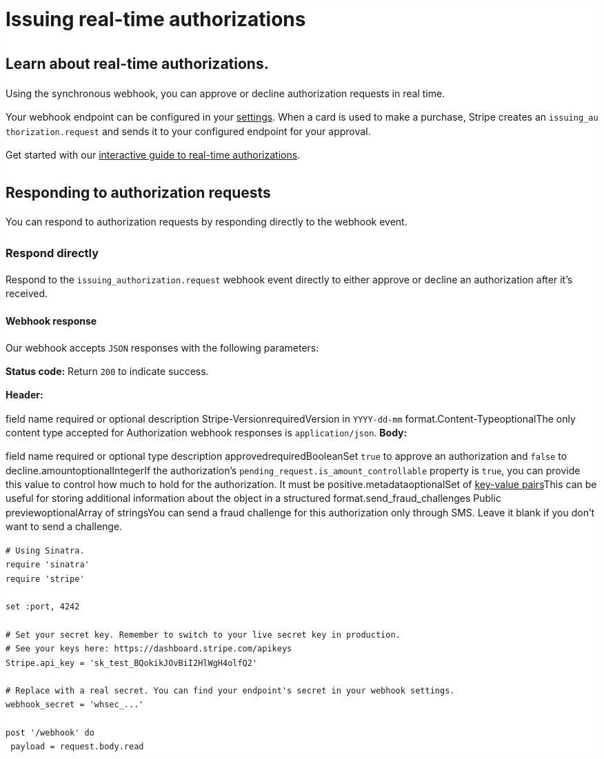 # Issuing real-time authorizations

## Learn about real-time authorizations.

Using the synchronous webhook, you can approve or decline authorization requests
in real time.

Your webhook endpoint can be configured in your
[settings](https://dashboard.stripe.com/account/issuing). When a card is used to
make a purchase, Stripe creates an `issuing_authorization.request` and sends it
to your configured endpoint for your approval.

Get started with our [interactive guide to real-time
authorizations](https://docs.stripe.com/issuing/controls/real-time-authorizations/quickstart).

## Responding to authorization requests

You can respond to authorization requests by responding directly to the webhook
event.

### Respond directly

Respond to the `issuing_authorization.request` webhook event directly to either
approve or decline an authorization after it’s received.

#### Webhook response

Our webhook accepts `JSON` responses with the following parameters:

**Status code:** Return `200` to indicate success.

**Header:**

field name required or optional description Stripe-VersionrequiredVersion in
`YYYY-dd-mm` format.Content-TypeoptionalThe only content type accepted for
Authorization webhook responses is `application/json`.
**Body:**

field name required or optional type description approvedrequiredBooleanSet
`true` to approve an authorization and `false` to
decline.amountoptionalIntegerIf the authorization’s
`pending_request.is_amount_controllable` property is `true`, you can provide
this value to control how much to hold for the authorization. It must be
positive.metadataoptionalSet of [key-value
pairs](https://docs.stripe.com/api/metadata)This can be useful for storing
additional information about the object in a structured
format.send_fraud_challenges Public previewoptionalArray of stringsYou can send
a fraud challenge for this authorization only through SMS. Leave it blank if you
don’t want to send a challenge.
```
# Using Sinatra.
require 'sinatra'
require 'stripe'

set :port, 4242

# Set your secret key. Remember to switch to your live secret key in production.
# See your keys here: https://dashboard.stripe.com/apikeys
Stripe.api_key = 'sk_test_BQokikJOvBiI2HlWgH4olfQ2'

# Replace with a real secret. You can find your endpoint's secret in your webhook settings.
webhook_secret = 'whsec_...'

post '/webhook' do
 payload = request.body.read
```